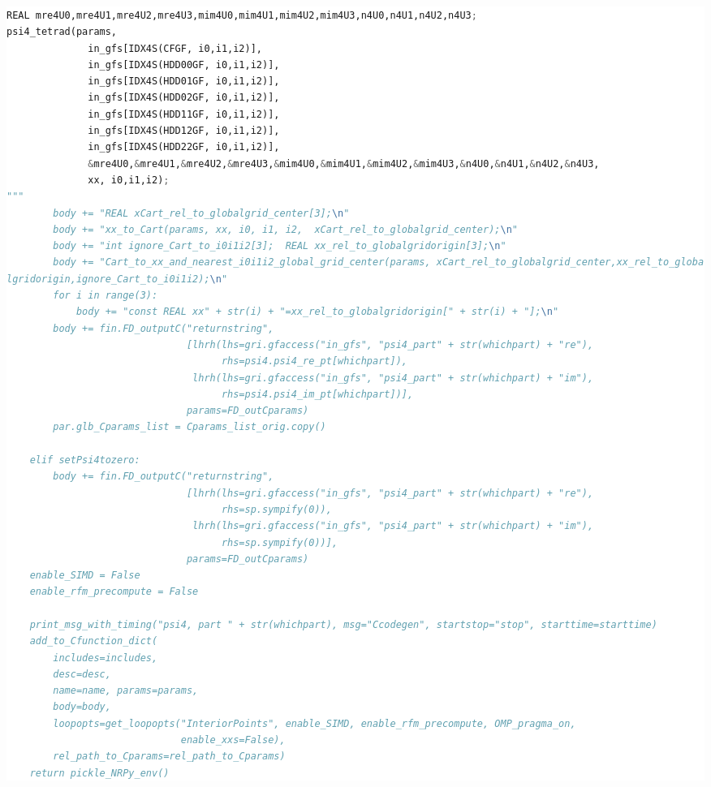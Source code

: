 ```python
REAL mre4U0,mre4U1,mre4U2,mre4U3,mim4U0,mim4U1,mim4U2,mim4U3,n4U0,n4U1,n4U2,n4U3;
psi4_tetrad(params,
              in_gfs[IDX4S(CFGF, i0,i1,i2)],
              in_gfs[IDX4S(HDD00GF, i0,i1,i2)],
              in_gfs[IDX4S(HDD01GF, i0,i1,i2)],
              in_gfs[IDX4S(HDD02GF, i0,i1,i2)],
              in_gfs[IDX4S(HDD11GF, i0,i1,i2)],
              in_gfs[IDX4S(HDD12GF, i0,i1,i2)],
              in_gfs[IDX4S(HDD22GF, i0,i1,i2)],
              &mre4U0,&mre4U1,&mre4U2,&mre4U3,&mim4U0,&mim4U1,&mim4U2,&mim4U3,&n4U0,&n4U1,&n4U2,&n4U3,
              xx, i0,i1,i2);
"""
        body += "REAL xCart_rel_to_globalgrid_center[3];\n"
        body += "xx_to_Cart(params, xx, i0, i1, i2,  xCart_rel_to_globalgrid_center);\n"
        body += "int ignore_Cart_to_i0i1i2[3];  REAL xx_rel_to_globalgridorigin[3];\n"
        body += "Cart_to_xx_and_nearest_i0i1i2_global_grid_center(params, xCart_rel_to_globalgrid_center,xx_rel_to_globalgridorigin,ignore_Cart_to_i0i1i2);\n"
        for i in range(3):
            body += "const REAL xx" + str(i) + "=xx_rel_to_globalgridorigin[" + str(i) + "];\n"
        body += fin.FD_outputC("returnstring",
                               [lhrh(lhs=gri.gfaccess("in_gfs", "psi4_part" + str(whichpart) + "re"),
                                     rhs=psi4.psi4_re_pt[whichpart]),
                                lhrh(lhs=gri.gfaccess("in_gfs", "psi4_part" + str(whichpart) + "im"),
                                     rhs=psi4.psi4_im_pt[whichpart])],
                               params=FD_outCparams)
        par.glb_Cparams_list = Cparams_list_orig.copy()

    elif setPsi4tozero:
        body += fin.FD_outputC("returnstring",
                               [lhrh(lhs=gri.gfaccess("in_gfs", "psi4_part" + str(whichpart) + "re"),
                                     rhs=sp.sympify(0)),
                                lhrh(lhs=gri.gfaccess("in_gfs", "psi4_part" + str(whichpart) + "im"),
                                     rhs=sp.sympify(0))],
                               params=FD_outCparams)
    enable_SIMD = False
    enable_rfm_precompute = False

    print_msg_with_timing("psi4, part " + str(whichpart), msg="Ccodegen", startstop="stop", starttime=starttime)
    add_to_Cfunction_dict(
        includes=includes,
        desc=desc,
        name=name, params=params,
        body=body,
        loopopts=get_loopopts("InteriorPoints", enable_SIMD, enable_rfm_precompute, OMP_pragma_on,
                              enable_xxs=False),
        rel_path_to_Cparams=rel_path_to_Cparams)
    return pickle_NRPy_env()
```
